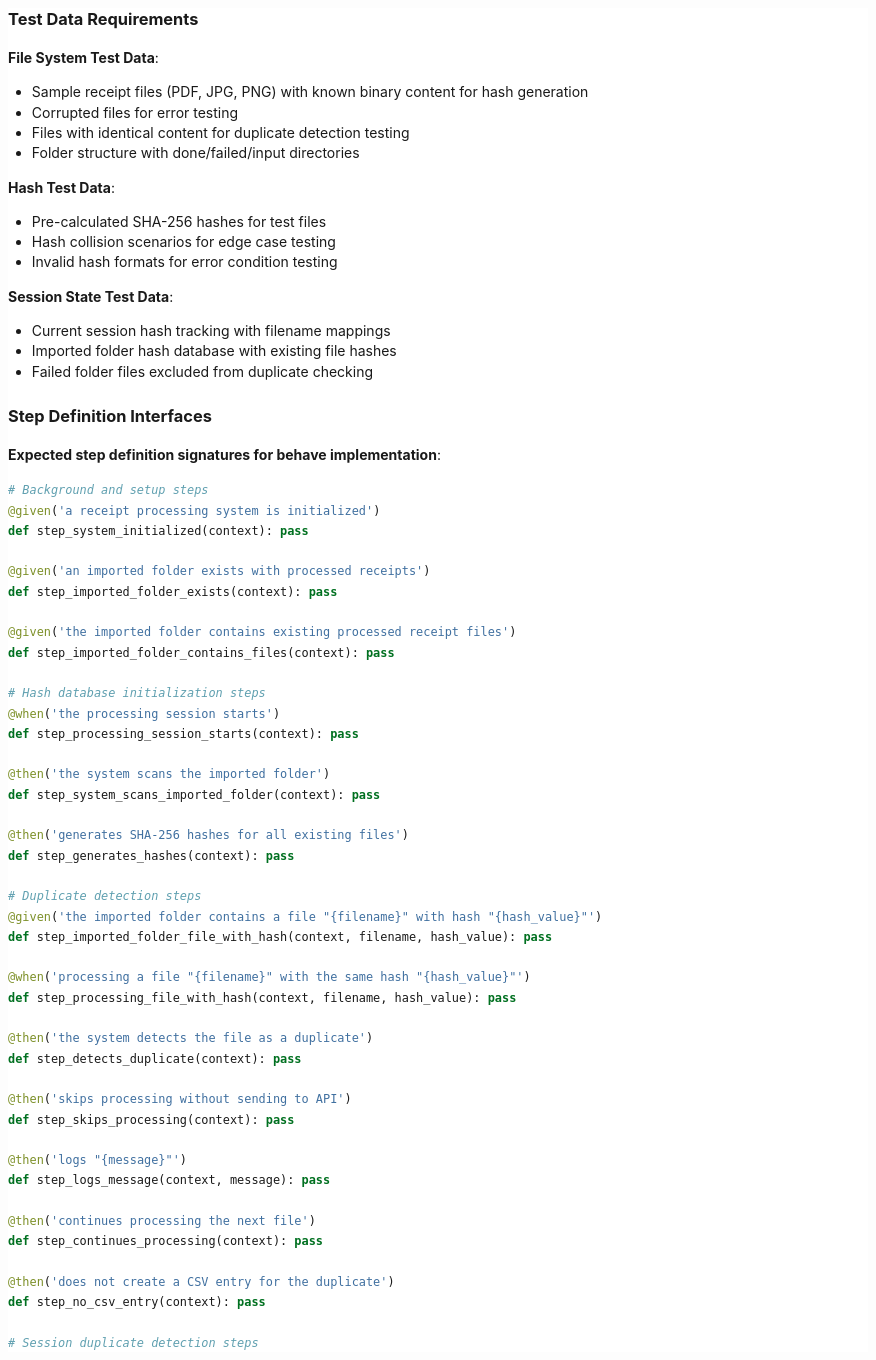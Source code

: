 ### Test Data Requirements
**File System Test Data**:
- Sample receipt files (PDF, JPG, PNG) with known binary content for hash generation
- Corrupted files for error testing
- Files with identical content for duplicate detection testing
- Folder structure with done/failed/input directories

**Hash Test Data**:
- Pre-calculated SHA-256 hashes for test files
- Hash collision scenarios for edge case testing
- Invalid hash formats for error condition testing

**Session State Test Data**:
- Current session hash tracking with filename mappings
- Imported folder hash database with existing file hashes
- Failed folder files excluded from duplicate checking

### Step Definition Interfaces
**Expected step definition signatures for behave implementation**:

```python
# Background and setup steps
@given('a receipt processing system is initialized')
def step_system_initialized(context): pass

@given('an imported folder exists with processed receipts')  
def step_imported_folder_exists(context): pass

@given('the imported folder contains existing processed receipt files')
def step_imported_folder_contains_files(context): pass

# Hash database initialization steps
@when('the processing session starts')
def step_processing_session_starts(context): pass

@then('the system scans the imported folder')
def step_system_scans_imported_folder(context): pass

@then('generates SHA-256 hashes for all existing files')
def step_generates_hashes(context): pass

# Duplicate detection steps
@given('the imported folder contains a file "{filename}" with hash "{hash_value}"')
def step_imported_folder_file_with_hash(context, filename, hash_value): pass

@when('processing a file "{filename}" with the same hash "{hash_value}"')
def step_processing_file_with_hash(context, filename, hash_value): pass

@then('the system detects the file as a duplicate')
def step_detects_duplicate(context): pass

@then('skips processing without sending to API')
def step_skips_processing(context): pass

@then('logs "{message}"')
def step_logs_message(context, message): pass

@then('continues processing the next file')
def step_continues_processing(context): pass

@then('does not create a CSV entry for the duplicate')
def step_no_csv_entry(context): pass

# Session duplicate detection steps  
```